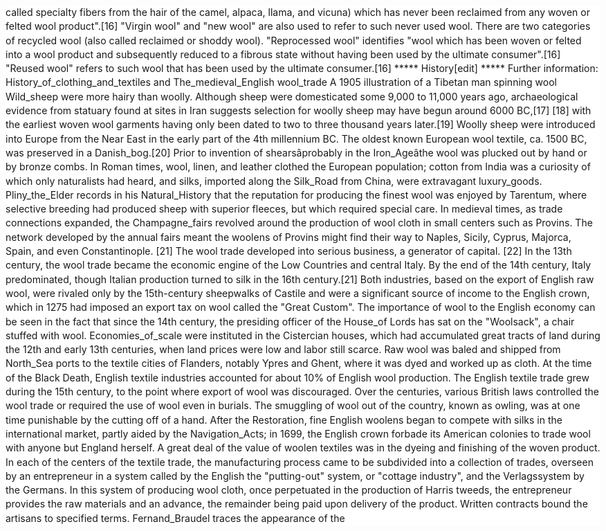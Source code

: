 called specialty fibers from the hair of the camel, alpaca, llama, and vicuna)
which has never been reclaimed from any woven or felted wool product".[16]
"Virgin wool" and "new wool" are also used to refer to such never used wool.
There are two categories of recycled wool (also called reclaimed or shoddy
wool). "Reprocessed wool" identifies "wool which has been woven or felted into
a wool product and subsequently reduced to a fibrous state without having been
used by the ultimate consumer".[16] "Reused wool" refers to such wool that has
been used by the ultimate consumer.[16]
***** History[edit] *****
Further information: History_of_clothing_and_textiles and The_medieval_English
wool_trade
A 1905 illustration of a Tibetan man spinning wool
Wild_sheep were more hairy than woolly. Although sheep were domesticated some
9,000 to 11,000 years ago, archaeological evidence from statuary found at sites
in Iran suggests selection for woolly sheep may have begun around 6000 BC,[17]
[18] with the earliest woven wool garments having only been dated to two to
three thousand years later.[19] Woolly sheep were introduced into Europe from
the Near East in the early part of the 4th millennium BC. The oldest known
European wool textile, ca. 1500 BC, was preserved in a Danish_bog.[20] Prior to
invention of shearsâprobably in the Iron_Ageâthe wool was plucked out by
hand or by bronze combs. In Roman times, wool, linen, and leather clothed the
European population; cotton from India was a curiosity of which only
naturalists had heard, and silks, imported along the Silk_Road from China, were
extravagant luxury_goods. Pliny_the_Elder records in his Natural_History that
the reputation for producing the finest wool was enjoyed by Tarentum, where
selective breeding had produced sheep with superior fleeces, but which required
special care.
In medieval times, as trade connections expanded, the Champagne_fairs revolved
around the production of wool cloth in small centers such as Provins. The
network developed by the annual fairs meant the woolens of Provins might find
their way to Naples, Sicily, Cyprus, Majorca, Spain, and even Constantinople.
[21] The wool trade developed into serious business, a generator of capital.
[22] In the 13th century, the wool trade became the economic engine of the Low
Countries and central Italy. By the end of the 14th century, Italy
predominated, though Italian production turned to silk in the 16th century.[21]
Both industries, based on the export of English raw wool, were rivaled only by
the 15th-century sheepwalks of Castile and were a significant source of income
to the English crown, which in 1275 had imposed an export tax on wool called
the "Great Custom". The importance of wool to the English economy can be seen
in the fact that since the 14th century, the presiding officer of the House_of
Lords has sat on the "Woolsack", a chair stuffed with wool.
Economies_of_scale were instituted in the Cistercian houses, which had
accumulated great tracts of land during the 12th and early 13th centuries, when
land prices were low and labor still scarce. Raw wool was baled and shipped
from North_Sea ports to the textile cities of Flanders, notably Ypres and
Ghent, where it was dyed and worked up as cloth. At the time of the Black
Death, English textile industries accounted for about 10% of English wool
production. The English textile trade grew during the 15th century, to the
point where export of wool was discouraged. Over the centuries, various British
laws controlled the wool trade or required the use of wool even in burials. The
smuggling of wool out of the country, known as owling, was at one time
punishable by the cutting off of a hand. After the Restoration, fine English
woolens began to compete with silks in the international market, partly aided
by the Navigation_Acts; in 1699, the English crown forbade its American
colonies to trade wool with anyone but England herself.
A great deal of the value of woolen textiles was in the dyeing and finishing of
the woven product. In each of the centers of the textile trade, the
manufacturing process came to be subdivided into a collection of trades,
overseen by an entrepreneur in a system called by the English the "putting-out"
system, or "cottage industry", and the Verlagssystem by the Germans. In this
system of producing wool cloth, once perpetuated in the production of Harris
tweeds, the entrepreneur provides the raw materials and an advance, the
remainder being paid upon delivery of the product. Written contracts bound the
artisans to specified terms. Fernand_Braudel traces the appearance of the